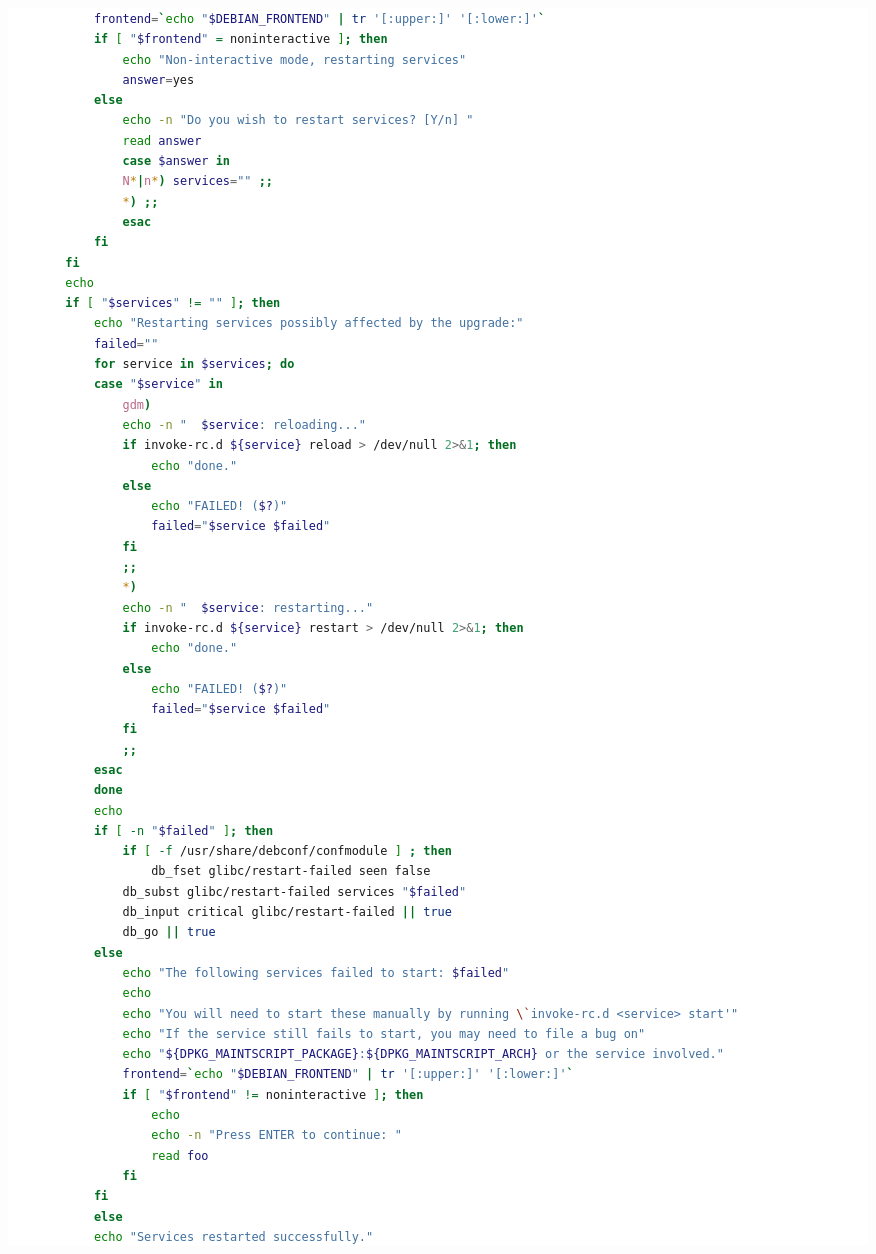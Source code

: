 ```bash
            frontend=`echo "$DEBIAN_FRONTEND" | tr '[:upper:]' '[:lower:]'`
            if [ "$frontend" = noninteractive ]; then
                echo "Non-interactive mode, restarting services"
                answer=yes
            else
                echo -n "Do you wish to restart services? [Y/n] "
                read answer
                case $answer in
                N*|n*) services="" ;;
                *) ;;
                esac
            fi
        fi
        echo
        if [ "$services" != "" ]; then
            echo "Restarting services possibly affected by the upgrade:"
            failed=""
            for service in $services; do
            case "$service" in
                gdm)
                echo -n "  $service: reloading..."
                if invoke-rc.d ${service} reload > /dev/null 2>&1; then
                    echo "done."
                else
                    echo "FAILED! ($?)"
                    failed="$service $failed"
                fi
                ;;
                *)
                echo -n "  $service: restarting..."
                if invoke-rc.d ${service} restart > /dev/null 2>&1; then
                    echo "done."
                else
                    echo "FAILED! ($?)"
                    failed="$service $failed"
                fi
                ;;
            esac
            done
            echo
            if [ -n "$failed" ]; then
                if [ -f /usr/share/debconf/confmodule ] ; then
                    db_fset glibc/restart-failed seen false
                db_subst glibc/restart-failed services "$failed"
                db_input critical glibc/restart-failed || true
                db_go || true
            else
                echo "The following services failed to start: $failed"
                echo
                echo "You will need to start these manually by running \`invoke-rc.d <service> start'"
                echo "If the service still fails to start, you may need to file a bug on"
                echo "${DPKG_MAINTSCRIPT_PACKAGE}:${DPKG_MAINTSCRIPT_ARCH} or the service involved."
                frontend=`echo "$DEBIAN_FRONTEND" | tr '[:upper:]' '[:lower:]'`
                if [ "$frontend" != noninteractive ]; then
                    echo
                    echo -n "Press ENTER to continue: "
                    read foo
                fi
            fi
            else
            echo "Services restarted successfully."
```